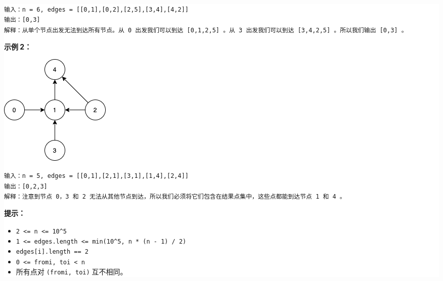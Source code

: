 ```
输入：n = 6, edges = [[0,1],[0,2],[2,5],[3,4],[4,2]]
输出：[0,3]
解释：从单个节点出发无法到达所有节点。从 0 出发我们可以到达 [0,1,2,5] 。从 3 出发我们可以到达 [3,4,2,5] 。所以我们输出 [0,3] 。
```

**示例 2：**

![img](assets/5480e2.png)

```
输入：n = 5, edges = [[0,1],[2,1],[3,1],[1,4],[2,4]]
输出：[0,2,3]
解释：注意到节点 0，3 和 2 无法从其他节点到达，所以我们必须将它们包含在结果点集中，这些点都能到达节点 1 和 4 。
```

 

**提示：**

- `2 <= n <= 10^5`
- `1 <= edges.length <= min(10^5, n * (n - 1) / 2)`
- `edges[i].length == 2`
- `0 <= fromi, toi < n`
- 所有点对 `(fromi, toi)` 互不相同。
